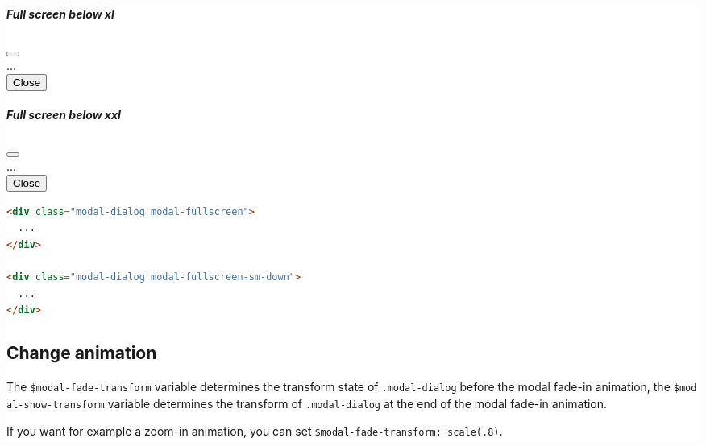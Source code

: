 <div class="modal fade" id="exampleModalFullscreenXl" tabindex="-1" aria-labelledby="exampleModalFullscreenXlLabel" aria-hidden="true">
  <div class="modal-dialog modal-fullscreen-xl-down">
    <div class="modal-content">
      <div class="modal-header">
        <h5 class="modal-title h4" id="exampleModalFullscreenXlLabel">Full screen below xl</h5>
        <button type="button" class="btn-close" data-bs-dismiss="modal" aria-label="Close"></button>
      </div>
      <div class="modal-body">
        ...
      </div>
      <div class="modal-footer">
        <button type="button" class="btn btn-primary" data-bs-dismiss="modal">Close</button>
      </div>
    </div>
  </div>
</div>

<div class="modal fade" id="exampleModalFullscreenXxl" tabindex="-1" aria-labelledby="exampleModalFullscreenXxlLabel" aria-hidden="true">
  <div class="modal-dialog modal-fullscreen-xxl-down">
    <div class="modal-content">
      <div class="modal-header">
        <h5 class="modal-title h4" id="exampleModalFullscreenXxlLabel">Full screen below xxl</h5>
        <button type="button" class="btn-close" data-bs-dismiss="modal" aria-label="Close"></button>
      </div>
      <div class="modal-body">
        ...
      </div>
      <div class="modal-footer">
        <button type="button" class="btn btn-primary" data-bs-dismiss="modal">Close</button>
      </div>
    </div>
  </div>
</div>

```html
<div class="modal-dialog modal-fullscreen">
  ...
</div>

<div class="modal-dialog modal-fullscreen-sm-down">
  ...
</div>
```

## Change animation

The `$modal-fade-transform` variable determines the transform state of `.modal-dialog` before the modal fade-in animation, the `$modal-show-transform` variable determines the transform of `.modal-dialog` at the end of the modal fade-in animation.

If you want for example a zoom-in animation, you can set `$modal-fade-transform: scale(.8)`.
